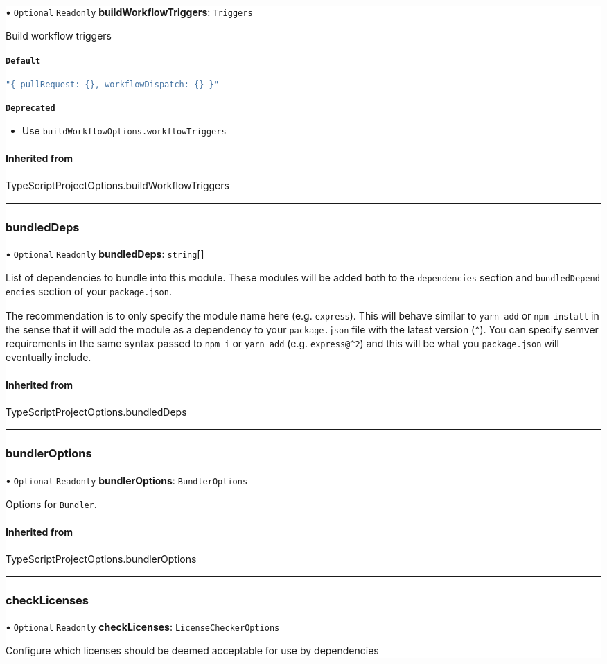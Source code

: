 • `Optional` `Readonly` **buildWorkflowTriggers**: `Triggers`

Build workflow triggers

**`Default`**

```ts
"{ pullRequest: {}, workflowDispatch: {} }"
```

**`Deprecated`**

- Use `buildWorkflowOptions.workflowTriggers`

#### Inherited from

TypeScriptProjectOptions.buildWorkflowTriggers

___

### bundledDeps

• `Optional` `Readonly` **bundledDeps**: `string`[]

List of dependencies to bundle into this module. These modules will be
added both to the `dependencies` section and `bundledDependencies` section of
your `package.json`.

The recommendation is to only specify the module name here (e.g.
`express`). This will behave similar to `yarn add` or `npm install` in the
sense that it will add the module as a dependency to your `package.json`
file with the latest version (`^`). You can specify semver requirements in
the same syntax passed to `npm i` or `yarn add` (e.g. `express@^2`) and
this will be what you `package.json` will eventually include.

#### Inherited from

TypeScriptProjectOptions.bundledDeps

___

### bundlerOptions

• `Optional` `Readonly` **bundlerOptions**: `BundlerOptions`

Options for `Bundler`.

#### Inherited from

TypeScriptProjectOptions.bundlerOptions

___

### checkLicenses

• `Optional` `Readonly` **checkLicenses**: `LicenseCheckerOptions`

Configure which licenses should be deemed acceptable for use by dependencies
